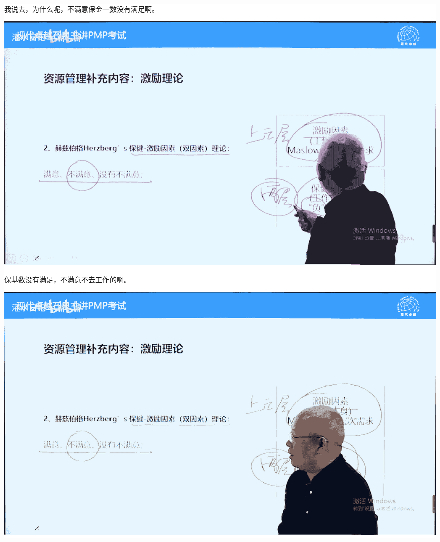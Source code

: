 我说去，为什么呢，不满意保金一数没有满足啊。

![](img/f473915b0a96ef33a0109727f39e3cc0_15.png)

保基数没有满足，不满意不去工作的啊。

![](img/f473915b0a96ef33a0109727f39e3cc0_17.png)
